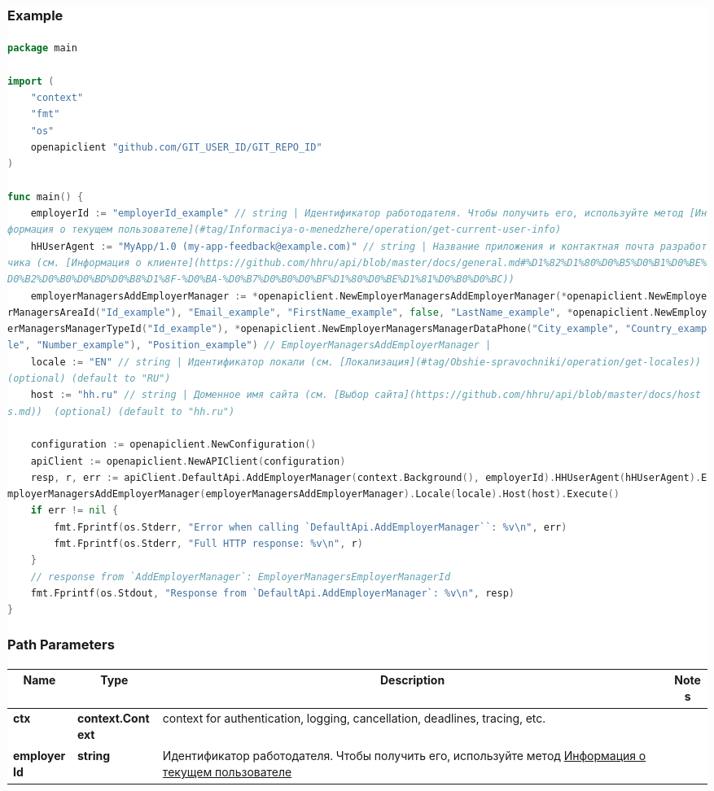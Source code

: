 ### Example

```go
package main

import (
	"context"
	"fmt"
	"os"
	openapiclient "github.com/GIT_USER_ID/GIT_REPO_ID"
)

func main() {
	employerId := "employerId_example" // string | Идентификатор работодателя. Чтобы получить его, используйте метод [Информация о текущем пользователе](#tag/Informaciya-o-menedzhere/operation/get-current-user-info)
	hHUserAgent := "MyApp/1.0 (my-app-feedback@example.com)" // string | Название приложения и контактная почта разработчика (см. [Информация о клиенте](https://github.com/hhru/api/blob/master/docs/general.md#%D1%82%D1%80%D0%B5%D0%B1%D0%BE%D0%B2%D0%B0%D0%BD%D0%B8%D1%8F-%D0%BA-%D0%B7%D0%B0%D0%BF%D1%80%D0%BE%D1%81%D0%B0%D0%BC)) 
	employerManagersAddEmployerManager := *openapiclient.NewEmployerManagersAddEmployerManager(*openapiclient.NewEmployerManagersAreaId("Id_example"), "Email_example", "FirstName_example", false, "LastName_example", *openapiclient.NewEmployerManagersManagerTypeId("Id_example"), *openapiclient.NewEmployerManagersManagerDataPhone("City_example", "Country_example", "Number_example"), "Position_example") // EmployerManagersAddEmployerManager | 
	locale := "EN" // string | Идентификатор локали (см. [Локализация](#tag/Obshie-spravochniki/operation/get-locales))  (optional) (default to "RU")
	host := "hh.ru" // string | Доменное имя сайта (см. [Выбор сайта](https://github.com/hhru/api/blob/master/docs/hosts.md))  (optional) (default to "hh.ru")

	configuration := openapiclient.NewConfiguration()
	apiClient := openapiclient.NewAPIClient(configuration)
	resp, r, err := apiClient.DefaultApi.AddEmployerManager(context.Background(), employerId).HHUserAgent(hHUserAgent).EmployerManagersAddEmployerManager(employerManagersAddEmployerManager).Locale(locale).Host(host).Execute()
	if err != nil {
		fmt.Fprintf(os.Stderr, "Error when calling `DefaultApi.AddEmployerManager``: %v\n", err)
		fmt.Fprintf(os.Stderr, "Full HTTP response: %v\n", r)
	}
	// response from `AddEmployerManager`: EmployerManagersEmployerManagerId
	fmt.Fprintf(os.Stdout, "Response from `DefaultApi.AddEmployerManager`: %v\n", resp)
}
```

### Path Parameters


Name | Type | Description  | Notes
------------- | ------------- | ------------- | -------------
**ctx** | **context.Context** | context for authentication, logging, cancellation, deadlines, tracing, etc.
**employerId** | **string** | Идентификатор работодателя. Чтобы получить его, используйте метод [Информация о текущем пользователе](#tag/Informaciya-o-menedzhere/operation/get-current-user-info) | 
